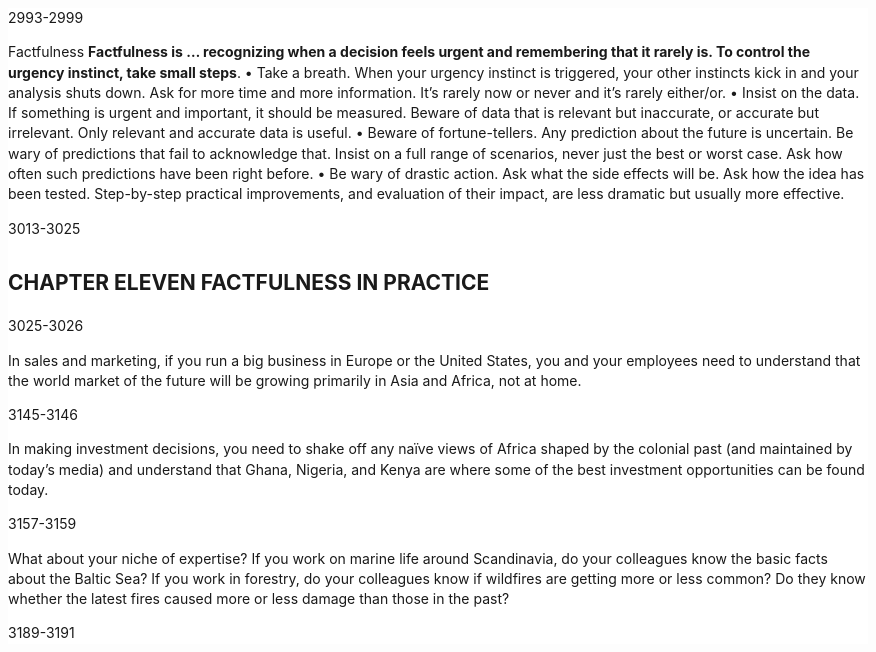  2993-2999 

Factfulness **Factfulness is … recognizing when a decision feels urgent and remembering that it rarely is. To control the urgency instinct, take small steps**. • Take a breath. When your urgency instinct is triggered, your other instincts kick in and your analysis shuts down. Ask for more time and more information. It’s rarely now or never and it’s rarely either/or. • Insist on the data. If something is urgent and important, it should be measured. Beware of data that is relevant but inaccurate, or accurate but irrelevant. Only relevant and accurate data is useful. • Beware of fortune-tellers. Any prediction about the future is uncertain. Be wary of predictions that fail to acknowledge that. Insist on a full range of scenarios, never just the best or worst case. Ask how often such predictions have been right before. • Be wary of drastic action. Ask what the side effects will be. Ask how the idea has been tested. Step-by-step practical improvements, and evaluation of their impact, are less dramatic but usually more effective.

 3013-3025 

## CHAPTER ELEVEN FACTFULNESS IN PRACTICE

 3025-3026 

In sales and marketing, if you run a big business in Europe or the United States, you and your employees need to understand that the world market of the future will be growing primarily in Asia and Africa, not at home.

 3145-3146 

In making investment decisions, you need to shake off any naïve views of Africa shaped by the colonial past (and maintained by today’s media) and understand that Ghana, Nigeria, and Kenya are where some of the best investment opportunities can be found today.

 3157-3159 

What about your niche of expertise? If you work on marine life around Scandinavia, do your colleagues know the basic facts about the Baltic Sea? If you work in forestry, do your colleagues know if wildfires are getting more or less common? Do they know whether the latest fires caused more or less damage than those in the past?

 3189-3191